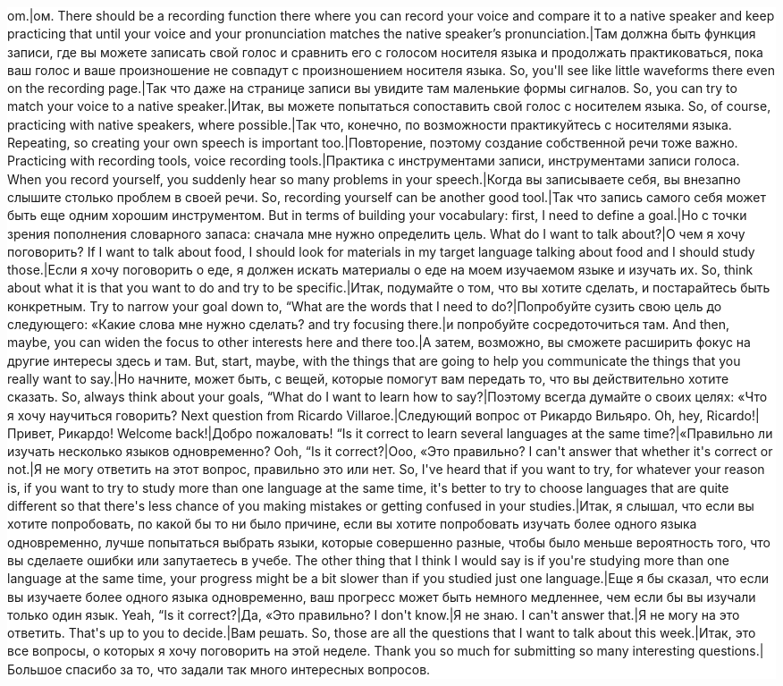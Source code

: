 om.|ом.
There should be a recording function there where you can record your voice and compare it to a native speaker and keep practicing that until your voice and your pronunciation matches the native speaker’s pronunciation.|Там должна быть функция записи, где вы можете записать свой голос и сравнить его с голосом носителя языка и продолжать практиковаться, пока ваш голос и ваше произношение не совпадут с произношением носителя языка.
So, you'll see like little waveforms there even on the recording page.|Так что даже на странице записи вы увидите там маленькие формы сигналов.
So, you can try to match your voice to a native speaker.|Итак, вы можете попытаться сопоставить свой голос с носителем языка.
So, of course, practicing with native speakers, where possible.|Так что, конечно, по возможности практикуйтесь с носителями языка.
Repeating, so creating your own speech is important too.|Повторение, поэтому создание собственной речи тоже важно.
Practicing with recording tools, voice recording tools.|Практика с инструментами записи, инструментами записи голоса.
When you record yourself, you suddenly hear so many problems in your speech.|Когда вы записываете себя, вы внезапно слышите столько проблем в своей речи.
So, recording yourself can be another good tool.|Так что запись самого себя может быть еще одним хорошим инструментом.
But in terms of building your vocabulary: first, I need to define a goal.|Но с точки зрения пополнения словарного запаса: сначала мне нужно определить цель.
What do I want to talk about?|О чем я хочу поговорить?
If I want to talk about food, I should look for materials in my target language talking about food and I should study those.|Если я хочу поговорить о еде, я должен искать материалы о еде на моем изучаемом языке и изучать их.
So, think about what it is that you want to do and try to be specific.|Итак, подумайте о том, что вы хотите сделать, и постарайтесь быть конкретным.
Try to narrow your goal down to, “What are the words that I need to do?|Попробуйте сузить свою цель до следующего: «Какие слова мне нужно сделать?
and try focusing there.|и попробуйте сосредоточиться там.
And then, maybe, you can widen the focus to other interests here and there too.|А затем, возможно, вы сможете расширить фокус на другие интересы здесь и там.
But, start, maybe, with the things that are going to help you communicate the things that you really want to say.|Но начните, может быть, с вещей, которые помогут вам передать то, что вы действительно хотите сказать.
So, always think about your goals, “What do I want to learn how to say?|Поэтому всегда думайте о своих целях: «Что я хочу научиться говорить?
Next question from Ricardo Villaroe.|Следующий вопрос от Рикардо Вильяро.
Oh, hey, Ricardo!|Привет, Рикардо!
Welcome back!|Добро пожаловать!
“Is it correct to learn several languages at the same time?|«Правильно ли изучать несколько языков одновременно?
Ooh, “Is it correct?|Ооо, «Это правильно?
I can't answer that whether it's correct or not.|Я не могу ответить на этот вопрос, правильно это или нет.
So, I've heard that if you want to try, for whatever your reason is, if you want to try to study more than one language at the same time, it's better to try to choose languages that are quite different so that there's less chance of you making mistakes or getting confused in your studies.|Итак, я слышал, что если вы хотите попробовать, по какой бы то ни было причине, если вы хотите попробовать изучать более одного языка одновременно, лучше попытаться выбрать языки, которые совершенно разные, чтобы было меньше вероятность того, что вы сделаете ошибки или запутаетесь в учебе.
The other thing that I think I would say is if you're studying more than one language at the same time, your progress might be a bit slower than if you studied just one language.|Еще я бы сказал, что если вы изучаете более одного языка одновременно, ваш прогресс может быть немного медленнее, чем если бы вы изучали только один язык.
Yeah, “Is it correct?|Да, «Это правильно?
I don't know.|Я не знаю.
I can't answer that.|Я не могу на это ответить.
That's up to you to decide.|Вам решать.
So, those are all the questions that I want to talk about this week.|Итак, это все вопросы, о которых я хочу поговорить на этой неделе.
Thank you so much for submitting so many interesting questions.|Большое спасибо за то, что задали так много интересных вопросов.